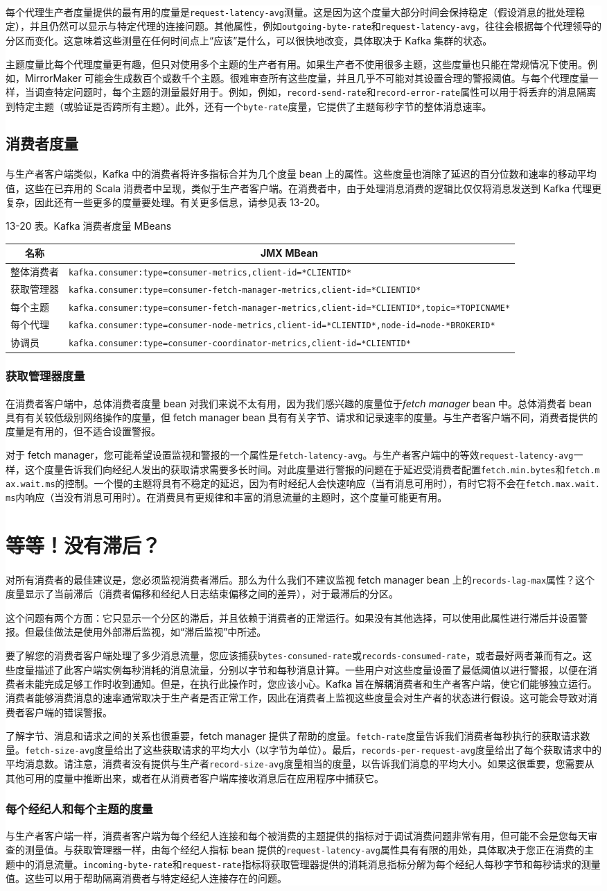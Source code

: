每个代理生产者度量提供的最有用的度量是`request-latency-avg`测量。这是因为这个度量大部分时间会保持稳定（假设消息的批处理稳定），并且仍然可以显示与特定代理的连接问题。其他属性，例如`outgoing-byte-rate`和`request-latency-avg`，往往会根据每个代理领导的分区而变化。这意味着这些测量在任何时间点上“应该”是什么，可以很快地改变，具体取决于 Kafka 集群的状态。

主题度量比每个代理度量更有趣，但只对使用多个主题的生产者有用。如果生产者不使用很多主题，这些度量也只能在常规情况下使用。例如，MirrorMaker 可能会生成数百个或数千个主题。很难审查所有这些度量，并且几乎不可能对其设置合理的警报阈值。与每个代理度量一样，当调查特定问题时，每个主题的测量最好用于。例如，例如，`record-send-rate`和`record-error-rate`属性可以用于将丢弃的消息隔离到特定主题（或验证是否跨所有主题）。此外，还有一个`byte-rate`度量，它提供了主题每秒字节的整体消息速率。

## 消费者度量

与生产者客户端类似，Kafka 中的消费者将许多指标合并为几个度量 bean 上的属性。这些度量也消除了延迟的百分位数和速率的移动平均值，这些在已弃用的 Scala 消费者中呈现，类似于生产者客户端。在消费者中，由于处理消息消费的逻辑比仅仅将消息发送到 Kafka 代理更复杂，因此还有一些更多的度量要处理。有关更多信息，请参见表 13-20。

13-20 表。Kafka 消费者度量 MBeans

| 名称 | JMX MBean |
| --- | --- |
| 整体消费者 | `kafka.consumer:type=consumer-metrics,client-id=*CLIENTID*` |
| 获取管理器 | `kafka.consumer:type=consumer-fetch-manager-metrics,client-id=*CLIENTID*` |
| 每个主题 | `kafka.consumer:type=consumer-fetch-manager-metrics,client-id=*CLIENT​ID*,topic=*TOPICNAME*` |
| 每个代理 | `kafka.consumer:type=consumer-node-metrics,client-id=*CLIENTID*,node-id=node-*BROKERID*` |
| 协调员 | `kafka.consumer:type=consumer-coordinator-metrics,client-id=*CLIENTID*` |

### 获取管理器度量

在消费者客户端中，总体消费者度量 bean 对我们来说不太有用，因为我们感兴趣的度量位于*fetch manager* bean 中。总体消费者 bean 具有有关较低级别网络操作的度量，但 fetch manager bean 具有有关字节、请求和记录速率的度量。与生产者客户端不同，消费者提供的度量是有用的，但不适合设置警报。

对于 fetch manager，您可能希望设置监视和警报的一个属性是`fetch-latency-avg`。与生产者客户端中的等效`request-latency-avg`一样，这个度量告诉我们向经纪人发出的获取请求需要多长时间。对此度量进行警报的问题在于延迟受消费者配置`fetch.min.bytes`和`fetch.max.wait.ms`的控制。一个慢的主题将具有不稳定的延迟，因为有时经纪人会快速响应（当有消息可用时），有时它将不会在`fetch.max.wait.ms`内响应（当没有消息可用时）。在消费具有更规律和丰富的消息流量的主题时，这个度量可能更有用。

# 等等！没有滞后？

对所有消费者的最佳建议是，您必须监视消费者滞后。那么为什么我们不建议监视 fetch manager bean 上的`records-lag-max`属性？这个度量显示了当前滞后（消费者偏移和经纪人日志结束偏移之间的差异），对于最滞后的分区。

这个问题有两个方面：它只显示一个分区的滞后，并且依赖于消费者的正常运行。如果没有其他选择，可以使用此属性进行滞后并设置警报。但最佳做法是使用外部滞后监视，如“滞后监视”中所述。

要了解您的消费者客户端处理了多少消息流量，您应该捕获`bytes-consumed-rate`或`records-consumed-rate`，或者最好两者兼而有之。这些度量描述了此客户端实例每秒消耗的消息流量，分别以字节和每秒消息计算。一些用户对这些度量设置了最低阈值以进行警报，以便在消费者未能完成足够工作时收到通知。但是，在执行此操作时，您应该小心。Kafka 旨在解耦消费者和生产者客户端，使它们能够独立运行。消费者能够消费消息的速率通常取决于生产者是否正常工作，因此在消费者上监视这些度量会对生产者的状态进行假设。这可能会导致对消费者客户端的错误警报。

了解字节、消息和请求之间的关系也很重要，fetch manager 提供了帮助的度量。`fetch-rate`度量告诉我们消费者每秒执行的获取请求数量。`fetch-size-avg`度量给出了这些获取请求的平均大小（以字节为单位）。最后，`records-per-request-avg`度量给出了每个获取请求中的平均消息数。请注意，消费者没有提供与生产者`record-size-avg`度量相当的度量，以告诉我们消息的平均大小。如果这很重要，您需要从其他可用的度量中推断出来，或者在从消费者客户端库接收消息后在应用程序中捕获它。

### 每个经纪人和每个主题的度量

与生产者客户端一样，消费者客户端为每个经纪人连接和每个被消费的主题提供的指标对于调试消费问题非常有用，但可能不会是您每天审查的测量值。与获取管理器一样，由每个经纪人指标 bean 提供的`request-latency-avg`属性具有有限的用处，具体取决于您正在消费的主题中的消息流量。`incoming-byte-rate`和`request-rate`指标将获取管理器提供的消耗消息指标分解为每个经纪人每秒字节和每秒请求的测量值。这些可以用于帮助隔离消费者与特定经纪人连接存在的问题。

